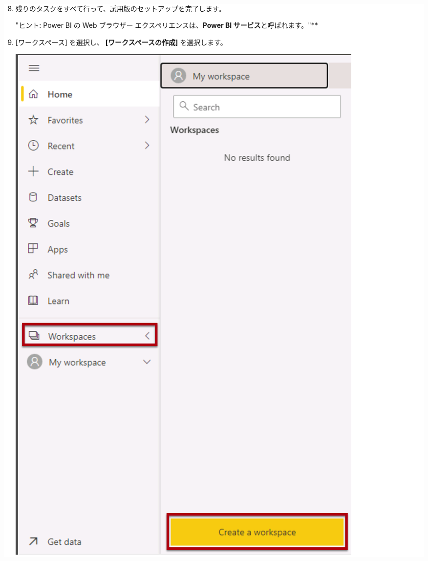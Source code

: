 8. 残りのタスクをすべて行って、試用版のセットアップを完了します。

   "ヒント: Power BI の Web ブラウザー エクスペリエンスは、**Power BI サービス**と呼ばれます。"**

9. [ワークスペース] を選択し、 **[ワークスペースの作成]** を選択します。

    ![](../images/dp500-create-a-star-schema-model-image2a.png)

